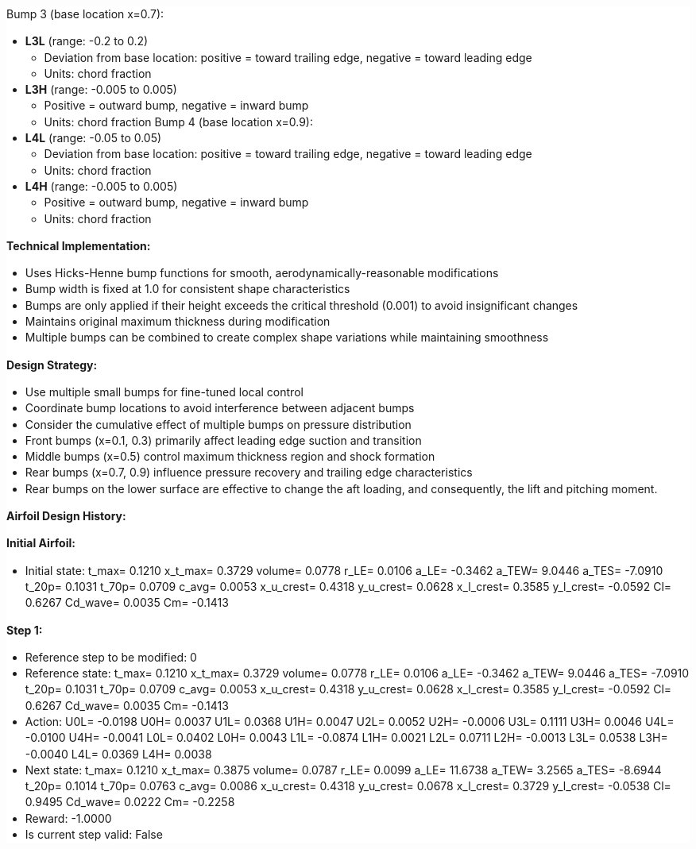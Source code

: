 Bump 3 (base location x=0.7):
  - **L3L** (range: -0.2 to 0.2)
    * Deviation from base location: positive = toward trailing edge, negative = toward leading edge
    * Units: chord fraction
  - **L3H** (range: -0.005 to 0.005)
    * Positive = outward bump, negative = inward bump
    * Units: chord fraction
Bump 4 (base location x=0.9):
  - **L4L** (range: -0.05 to 0.05)
    * Deviation from base location: positive = toward trailing edge, negative = toward leading edge
    * Units: chord fraction
  - **L4H** (range: -0.005 to 0.005)
    * Positive = outward bump, negative = inward bump
    * Units: chord fraction

**Technical Implementation:**
- Uses Hicks-Henne bump functions for smooth, aerodynamically-reasonable modifications
- Bump width is fixed at 1.0 for consistent shape characteristics
- Bumps are only applied if their height exceeds the critical threshold (0.001) to avoid insignificant changes
- Maintains original maximum thickness during modification
- Multiple bumps can be combined to create complex shape variations while maintaining smoothness

**Design Strategy:**
- Use multiple small bumps for fine-tuned local control
- Coordinate bump locations to avoid interference between adjacent bumps
- Consider the cumulative effect of multiple bumps on pressure distribution
- Front bumps (x=0.1, 0.3) primarily affect leading edge suction and transition
- Middle bumps (x=0.5) control maximum thickness region and shock formation
- Rear bumps (x=0.7, 0.9) influence pressure recovery and trailing edge characteristics
- Rear bumps on the lower surface are effective to change the aft loading, and consequently, the lift and pitching moment.

**Airfoil Design History:**

**Initial Airfoil:**
- Initial state: t_max= 0.1210 x_t_max= 0.3729 volume= 0.0778 r_LE= 0.0106 a_LE= -0.3462 a_TEW= 9.0446 a_TES= -7.0910 t_20p= 0.1031 t_70p= 0.0709 c_avg= 0.0053 x_u_crest= 0.4318 y_u_crest= 0.0628 x_l_crest= 0.3585 y_l_crest= -0.0592 Cl= 0.6267 Cd_wave= 0.0035 Cm= -0.1413

**Step 1:**
- Reference step to be modified: 0
- Reference state: t_max= 0.1210 x_t_max= 0.3729 volume= 0.0778 r_LE= 0.0106 a_LE= -0.3462 a_TEW= 9.0446 a_TES= -7.0910 t_20p= 0.1031 t_70p= 0.0709 c_avg= 0.0053 x_u_crest= 0.4318 y_u_crest= 0.0628 x_l_crest= 0.3585 y_l_crest= -0.0592 Cl= 0.6267 Cd_wave= 0.0035 Cm= -0.1413
- Action: U0L= -0.0198 U0H= 0.0037 U1L= 0.0368 U1H= 0.0047 U2L= 0.0052 U2H= -0.0006 U3L= 0.1111 U3H= 0.0046 U4L= -0.0100 U4H= -0.0041 L0L= 0.0402 L0H= 0.0043 L1L= -0.0874 L1H= 0.0021 L2L= 0.0711 L2H= -0.0013 L3L= 0.0538 L3H= -0.0040 L4L= 0.0369 L4H= 0.0038
- Next state: t_max= 0.1210 x_t_max= 0.3875 volume= 0.0787 r_LE= 0.0099 a_LE= 11.6738 a_TEW= 3.2565 a_TES= -8.6944 t_20p= 0.1014 t_70p= 0.0763 c_avg= 0.0086 x_u_crest= 0.4318 y_u_crest= 0.0678 x_l_crest= 0.3729 y_l_crest= -0.0538 Cl= 0.9495 Cd_wave= 0.0222 Cm= -0.2258
- Reward: -1.0000
- Is current step valid: False
